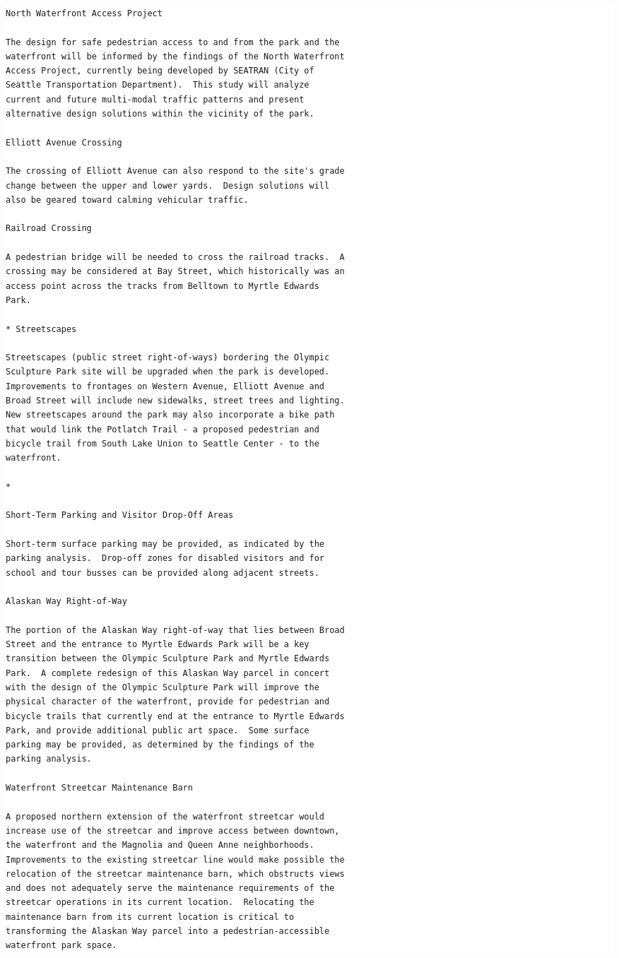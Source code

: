     North Waterfront Access Project  
  
    The design for safe pedestrian access to and from the park and the  
    waterfront will be informed by the findings of the North Waterfront  
    Access Project, currently being developed by SEATRAN (City of  
    Seattle Transportation Department).  This study will analyze  
    current and future multi-modal traffic patterns and present  
    alternative design solutions within the vicinity of the park.  
  
    Elliott Avenue Crossing  
  
    The crossing of Elliott Avenue can also respond to the site's grade  
    change between the upper and lower yards.  Design solutions will  
    also be geared toward calming vehicular traffic.  
  
    Railroad Crossing  
  
    A pedestrian bridge will be needed to cross the railroad tracks.  A  
    crossing may be considered at Bay Street, which historically was an  
    access point across the tracks from Belltown to Myrtle Edwards  
    Park.  
  
    * Streetscapes  
  
    Streetscapes (public street right-of-ways) bordering the Olympic  
    Sculpture Park site will be upgraded when the park is developed.  
    Improvements to frontages on Western Avenue, Elliott Avenue and  
    Broad Street will include new sidewalks, street trees and lighting.  
    New streetscapes around the park may also incorporate a bike path  
    that would link the Potlatch Trail - a proposed pedestrian and  
    bicycle trail from South Lake Union to Seattle Center - to the  
    waterfront.  
  
    *  
  
    Short-Term Parking and Visitor Drop-Off Areas  
  
    Short-term surface parking may be provided, as indicated by the  
    parking analysis.  Drop-off zones for disabled visitors and for  
    school and tour busses can be provided along adjacent streets.  
  
    Alaskan Way Right-of-Way  
  
    The portion of the Alaskan Way right-of-way that lies between Broad  
    Street and the entrance to Myrtle Edwards Park will be a key  
    transition between the Olympic Sculpture Park and Myrtle Edwards  
    Park.  A complete redesign of this Alaskan Way parcel in concert  
    with the design of the Olympic Sculpture Park will improve the  
    physical character of the waterfront, provide for pedestrian and  
    bicycle trails that currently end at the entrance to Myrtle Edwards  
    Park, and provide additional public art space.  Some surface  
    parking may be provided, as determined by the findings of the  
    parking analysis.  
  
    Waterfront Streetcar Maintenance Barn  
  
    A proposed northern extension of the waterfront streetcar would  
    increase use of the streetcar and improve access between downtown,  
    the waterfront and the Magnolia and Queen Anne neighborhoods.  
    Improvements to the existing streetcar line would make possible the  
    relocation of the streetcar maintenance barn, which obstructs views  
    and does not adequately serve the maintenance requirements of the  
    streetcar operations in its current location.  Relocating the  
    maintenance barn from its current location is critical to  
    transforming the Alaskan Way parcel into a pedestrian-accessible  
    waterfront park space.  
  